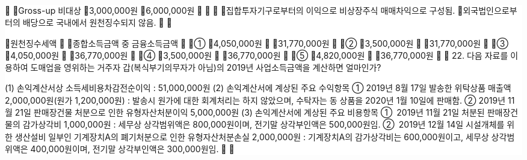 
Gross-up 비대상
3,000,000원
6,000,000원



집합투자기구로부터의 이익으로 비상장주식 매매차익으로 구성됨.
외국법인으로부터의 배당으로 국내에서
원천징수되지 않음.


   

원천징수세액

종합소득금액 중 금융소득금액

①
4,050,000원

31,770,000원

②
3,500,000원

31,770,000원

③
4,050,000원

36,770,000원

④
3,500,000원

36,770,000원

⑤
4,820,000원

36,770,000원


22. 다음 자료를 이용하여 도매업을 영위하는 거주자 갑(복식부기의무자가 아님)의 2019년 사업소득금액을 계산하면 얼마인가? 
   
(1) 손익계산서상 소득세비용차감전순이익 : 51,000,000원
(2) 손익계산서에 계상된 주요 수익항목
  ① 2019년 8월 17일 발송한 위탁상품 매출액 2,000,000원(원가 1,200,000원) : 발송시 원가에 대한 회계처리는 하지 않았으며, 수탁자는 동 상품을 2020년 1월 10일에 판매함.
  ② 2019년 11월 21일 판매장건물 처분으로 인한 유형자산처분이익 5,000,000원
(3) 손익계산서에 계상된 주요 비용항목
  ①  2019년 11월 21일 처분된 판매장건물의 감가상각비 1,000,000원 : 세무상 상각범위액은 800,000원이며, 전기말 상각부인액은 500,000원임.
  ②  2019년 12월 14일 시설개체를 위한 생산설비 일부인 기계장치A의 폐기처분으로 인한 유형자산처분손실 2,000,000원 : 
     기계장치A의 감가상각비는 600,000원이고, 세무상 상각범위액은 400,000원이며, 전기말 상각부인액은 300,000원임.


  